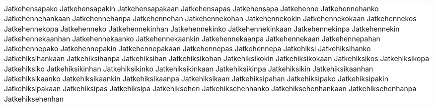Jatkehensapako
Jatkehensapakin
Jatkehensapakaan
Jatkehensapas
Jatkehensapa
Jatkehenne
Jatkehennehanko
Jatkehennehankaan
Jatkehennehanpa
Jatkehennehan
Jatkehennekohan
Jatkehennekokin
Jatkehennekokaan
Jatkehennekos
Jatkehennekopa
Jatkehenneko
Jatkehennekinhan
Jatkehennekinko
Jatkehennekinkaan
Jatkehennekinpa
Jatkehennekin
Jatkehennekaanhan
Jatkehennekaanko
Jatkehennekaankin
Jatkehennekaanpa
Jatkehennekaan
Jatkehennepahan
Jatkehennepako
Jatkehennepakin
Jatkehennepakaan
Jatkehennepas
Jatkehennepa
Jatkehiksi
Jatkehiksihanko
Jatkehiksihankaan
Jatkehiksihanpa
Jatkehiksihan
Jatkehiksikohan
Jatkehiksikokin
Jatkehiksikokaan
Jatkehiksikos
Jatkehiksikopa
Jatkehiksiko
Jatkehiksikinhan
Jatkehiksikinko
Jatkehiksikinkaan
Jatkehiksikinpa
Jatkehiksikin
Jatkehiksikaanhan
Jatkehiksikaanko
Jatkehiksikaankin
Jatkehiksikaanpa
Jatkehiksikaan
Jatkehiksipahan
Jatkehiksipako
Jatkehiksipakin
Jatkehiksipakaan
Jatkehiksipas
Jatkehiksipa
Jatkehiksehen
Jatkehiksehenhanko
Jatkehiksehenhankaan
Jatkehiksehenhanpa
Jatkehiksehenhan